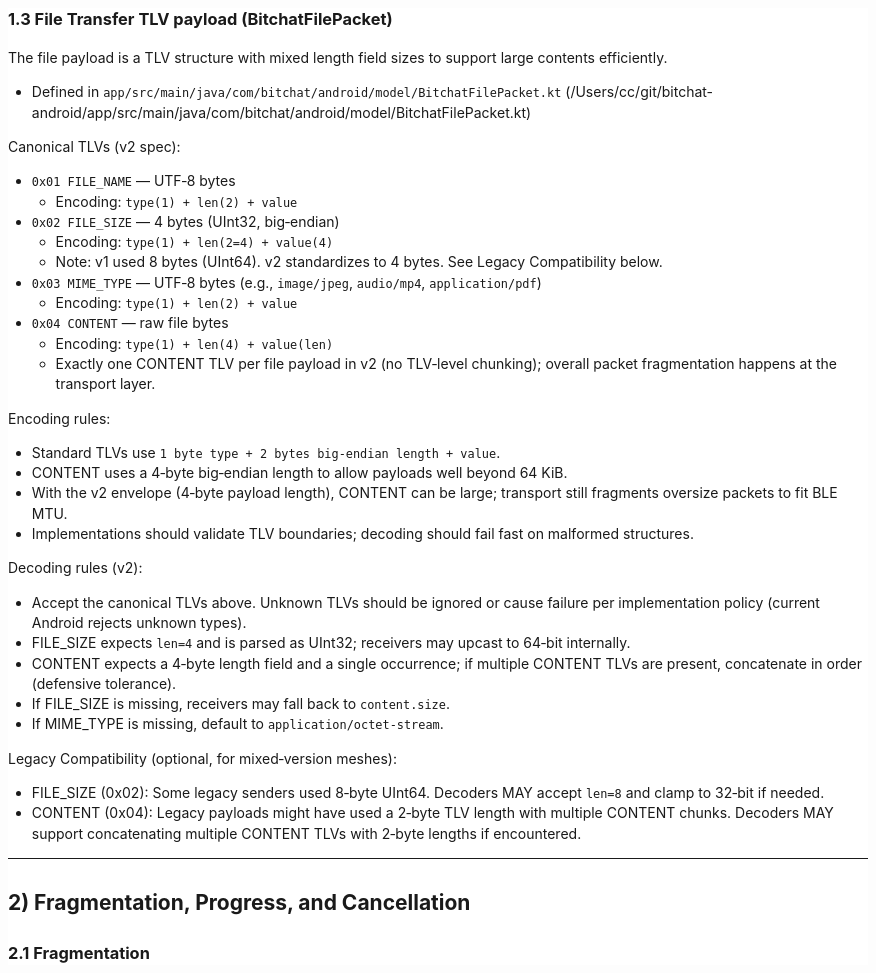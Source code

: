 ### 1.3 File Transfer TLV payload (BitchatFilePacket)

The file payload is a TLV structure with mixed length field sizes to support large contents efficiently.

- Defined in `app/src/main/java/com/bitchat/android/model/BitchatFilePacket.kt` (/Users/cc/git/bitchat-android/app/src/main/java/com/bitchat/android/model/BitchatFilePacket.kt)

Canonical TLVs (v2 spec):

- `0x01 FILE_NAME` — UTF‑8 bytes
  - Encoding: `type(1) + len(2) + value`
- `0x02 FILE_SIZE` — 4 bytes (UInt32, big‑endian)
  - Encoding: `type(1) + len(2=4) + value(4)`
  - Note: v1 used 8 bytes (UInt64). v2 standardizes to 4 bytes. See Legacy Compatibility below.
- `0x03 MIME_TYPE` — UTF‑8 bytes (e.g., `image/jpeg`, `audio/mp4`, `application/pdf`)
  - Encoding: `type(1) + len(2) + value`
- `0x04 CONTENT` — raw file bytes
  - Encoding: `type(1) + len(4) + value(len)`
  - Exactly one CONTENT TLV per file payload in v2 (no TLV‑level chunking); overall packet fragmentation happens at the transport layer.

Encoding rules:

- Standard TLVs use `1 byte type + 2 bytes big‑endian length + value`.
- CONTENT uses a 4‑byte big‑endian length to allow payloads well beyond 64 KiB.
- With the v2 envelope (4‑byte payload length), CONTENT can be large; transport still fragments oversize packets to fit BLE MTU.
- Implementations should validate TLV boundaries; decoding should fail fast on malformed structures.

Decoding rules (v2):

- Accept the canonical TLVs above. Unknown TLVs should be ignored or cause failure per implementation policy (current Android rejects unknown types).
- FILE_SIZE expects `len=4` and is parsed as UInt32; receivers may upcast to 64‑bit internally.
- CONTENT expects a 4‑byte length field and a single occurrence; if multiple CONTENT TLVs are present, concatenate in order (defensive tolerance).
- If FILE_SIZE is missing, receivers may fall back to `content.size`.
- If MIME_TYPE is missing, default to `application/octet-stream`.

Legacy Compatibility (optional, for mixed‑version meshes):

- FILE_SIZE (0x02): Some legacy senders used 8‑byte UInt64. Decoders MAY accept `len=8` and clamp to 32‑bit if needed.
- CONTENT (0x04): Legacy payloads might have used a 2‑byte TLV length with multiple CONTENT chunks. Decoders MAY support concatenating multiple CONTENT TLVs with 2‑byte lengths if encountered.


---

## 2) Fragmentation, Progress, and Cancellation

### 2.1 Fragmentation
